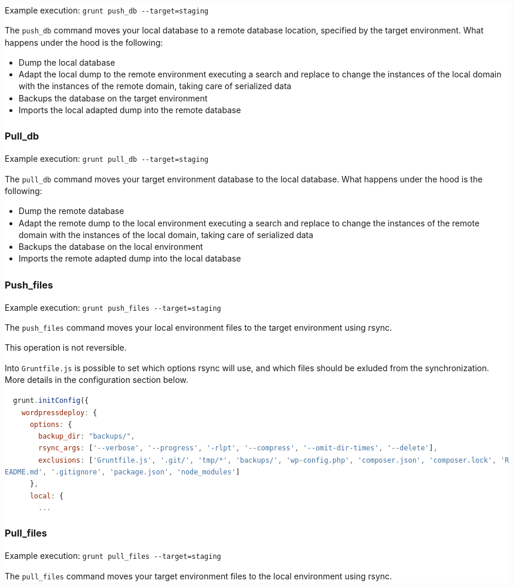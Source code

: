 Example execution: `grunt push_db --target=staging`

The `push_db` command moves your local database to a remote database location, specified by the target environment. What happens under the hood is the following:

- Dump the local database
- Adapt the local dump to the remote environment executing a search and replace to change the instances of the local domain with the instances of the remote domain, taking care of serialized data
- Backups the database on the target environment
- Imports the local adapted dump into the remote database


### Pull_db

Example execution: `grunt pull_db --target=staging`

The `pull_db` command moves your target environment database to the local database. What happens under the hood is the following:

- Dump the remote database
- Adapt the remote dump to the local environment executing a search and replace to change the instances of the remote domain with the instances of the local domain, taking care of serialized data
- Backups the database on the local environment
- Imports the remote adapted dump into the local database

### Push_files

Example execution: `grunt push_files --target=staging`

The `push_files` command moves your local environment files to the target environment using rsync.

This operation is not reversible.

Into `Gruntfile.js` is possible to set which options rsync will use, and which files should be exluded from the synchronization.
More details in the configuration section below.

```js
  grunt.initConfig({
    wordpressdeploy: {
      options: {
        backup_dir: "backups/",
        rsync_args: ['--verbose', '--progress', '-rlpt', '--compress', '--omit-dir-times', '--delete'],
        exclusions: ['Gruntfile.js', '.git/', 'tmp/*', 'backups/', 'wp-config.php', 'composer.json', 'composer.lock', 'README.md', '.gitignore', 'package.json', 'node_modules']
      },
      local: {
        ...
```

### Pull_files

Example execution: `grunt pull_files --target=staging`

The `pull_files` command moves your target environment files to the local environment using rsync.
